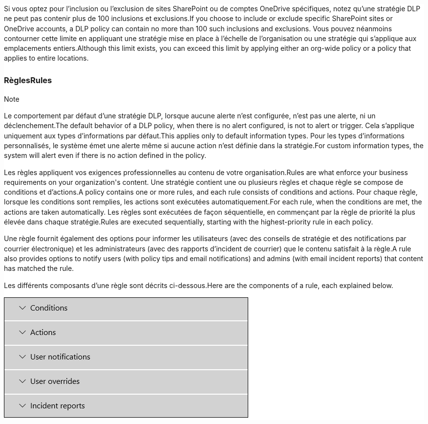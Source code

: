 <span data-ttu-id="00c8b-159">Si vous optez pour l’inclusion ou l’exclusion de sites SharePoint ou de comptes OneDrive spécifiques, notez qu’une stratégie DLP ne peut pas contenir plus de 100 inclusions et exclusions.</span><span class="sxs-lookup"><span data-stu-id="00c8b-159">If you choose to include or exclude specific SharePoint sites or OneDrive accounts, a DLP policy can contain no more than 100 such inclusions and exclusions.</span></span> <span data-ttu-id="00c8b-160">Vous pouvez néanmoins contourner cette limite en appliquant une stratégie mise en place à l’échelle de l’organisation ou une stratégie qui s’applique aux emplacements entiers.</span><span class="sxs-lookup"><span data-stu-id="00c8b-160">Although this limit exists, you can exceed this limit by applying either an org-wide policy or a policy that applies to entire locations.</span></span>
  
### <a name="rules"></a><span data-ttu-id="00c8b-161">Règles</span><span class="sxs-lookup"><span data-stu-id="00c8b-161">Rules</span></span>

> [!NOTE]
> <span data-ttu-id="00c8b-162">Le comportement par défaut d’une stratégie DLP, lorsque aucune alerte n’est configurée, n’est pas une alerte, ni un déclenchement.</span><span class="sxs-lookup"><span data-stu-id="00c8b-162">The default behavior of a DLP policy, when there is no alert configured, is not to alert or trigger.</span></span> <span data-ttu-id="00c8b-163">Cela s’applique uniquement aux types d’informations par défaut.</span><span class="sxs-lookup"><span data-stu-id="00c8b-163">This applies only to default information types.</span></span> <span data-ttu-id="00c8b-164">Pour les types d’informations personnalisés, le système émet une alerte même si aucune action n’est définie dans la stratégie.</span><span class="sxs-lookup"><span data-stu-id="00c8b-164">For custom information types, the system will alert even if there is no action defined in the policy.</span></span>

<span data-ttu-id="00c8b-165">Les règles appliquent vos exigences professionnelles au contenu de votre organisation.</span><span class="sxs-lookup"><span data-stu-id="00c8b-165">Rules are what enforce your business requirements on your organization's content.</span></span> <span data-ttu-id="00c8b-166">Une stratégie contient une ou plusieurs règles et chaque règle se compose de conditions et d’actions.</span><span class="sxs-lookup"><span data-stu-id="00c8b-166">A policy contains one or more rules, and each rule consists of conditions and actions.</span></span> <span data-ttu-id="00c8b-167">Pour chaque règle, lorsque les conditions sont remplies, les actions sont exécutées automatiquement.</span><span class="sxs-lookup"><span data-stu-id="00c8b-167">For each rule, when the conditions are met, the actions are taken automatically.</span></span> <span data-ttu-id="00c8b-168">Les règles sont exécutées de façon séquentielle, en commençant par la règle de priorité la plus élevée dans chaque stratégie.</span><span class="sxs-lookup"><span data-stu-id="00c8b-168">Rules are executed sequentially, starting with the highest-priority rule in each policy.</span></span>
  
<span data-ttu-id="00c8b-169">Une règle fournit également des options pour informer les utilisateurs (avec des conseils de stratégie et des notifications par courrier électronique) et les administrateurs (avec des rapports d’incident de courrier) que le contenu satisfait à la règle.</span><span class="sxs-lookup"><span data-stu-id="00c8b-169">A rule also provides options to notify users (with policy tips and email notifications) and admins (with email incident reports) that content has matched the rule.</span></span>
  
<span data-ttu-id="00c8b-170">Les différents composants d’une règle sont décrits ci-dessous.</span><span class="sxs-lookup"><span data-stu-id="00c8b-170">Here are the components of a rule, each explained below.</span></span>
  
![Sections de l’éditeur de règles DLP](../media/1859d504-b9c2-45ed-961b-a0092251acc2.png)
  